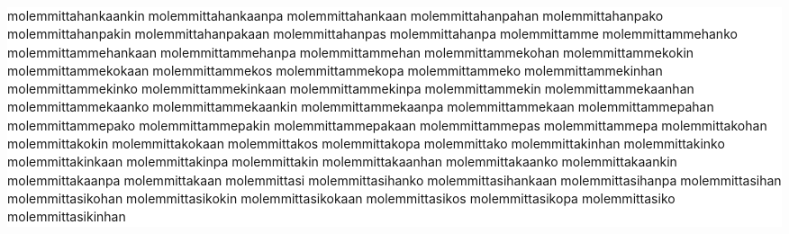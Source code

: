 molemmittahankaankin
molemmittahankaanpa
molemmittahankaan
molemmittahanpahan
molemmittahanpako
molemmittahanpakin
molemmittahanpakaan
molemmittahanpas
molemmittahanpa
molemmittamme
molemmittammehanko
molemmittammehankaan
molemmittammehanpa
molemmittammehan
molemmittammekohan
molemmittammekokin
molemmittammekokaan
molemmittammekos
molemmittammekopa
molemmittammeko
molemmittammekinhan
molemmittammekinko
molemmittammekinkaan
molemmittammekinpa
molemmittammekin
molemmittammekaanhan
molemmittammekaanko
molemmittammekaankin
molemmittammekaanpa
molemmittammekaan
molemmittammepahan
molemmittammepako
molemmittammepakin
molemmittammepakaan
molemmittammepas
molemmittammepa
molemmittakohan
molemmittakokin
molemmittakokaan
molemmittakos
molemmittakopa
molemmittako
molemmittakinhan
molemmittakinko
molemmittakinkaan
molemmittakinpa
molemmittakin
molemmittakaanhan
molemmittakaanko
molemmittakaankin
molemmittakaanpa
molemmittakaan
molemmittasi
molemmittasihanko
molemmittasihankaan
molemmittasihanpa
molemmittasihan
molemmittasikohan
molemmittasikokin
molemmittasikokaan
molemmittasikos
molemmittasikopa
molemmittasiko
molemmittasikinhan